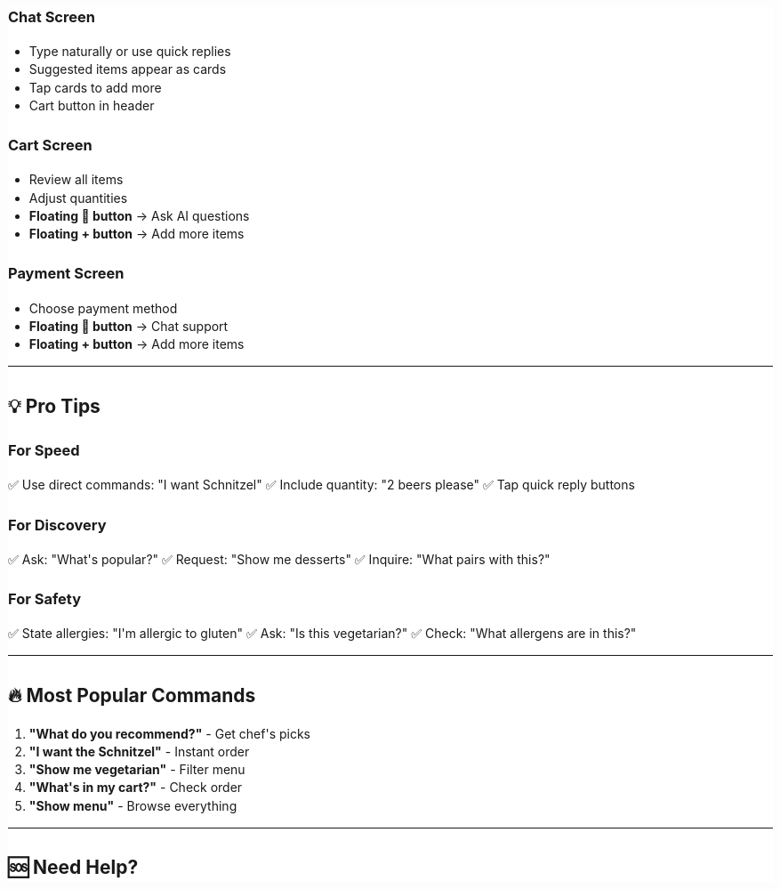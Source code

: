 ### Chat Screen
- Type naturally or use quick replies
- Suggested items appear as cards
- Tap cards to add more
- Cart button in header

### Cart Screen
- Review all items
- Adjust quantities
- **Floating 🤵 button** → Ask AI questions
- **Floating + button** → Add more items

### Payment Screen
- Choose payment method
- **Floating 🤵 button** → Chat support
- **Floating + button** → Add more items

---

## 💡 Pro Tips

### For Speed
✅ Use direct commands: "I want Schnitzel"
✅ Include quantity: "2 beers please"
✅ Tap quick reply buttons

### For Discovery
✅ Ask: "What's popular?"
✅ Request: "Show me desserts"
✅ Inquire: "What pairs with this?"

### For Safety
✅ State allergies: "I'm allergic to gluten"
✅ Ask: "Is this vegetarian?"
✅ Check: "What allergens are in this?"

---

## 🔥 Most Popular Commands

1. **"What do you recommend?"** - Get chef's picks
2. **"I want the Schnitzel"** - Instant order
3. **"Show me vegetarian"** - Filter menu
4. **"What's in my cart?"** - Check order
5. **"Show menu"** - Browse everything

---

## 🆘 Need Help?
